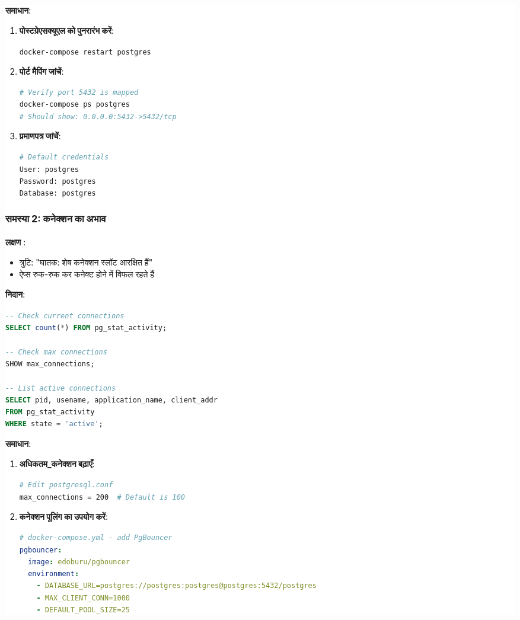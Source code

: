 **समाधान**:

1. **पोस्टग्रेएसक्यूएल को पुनरारंभ करें**:
   ```bash
   docker-compose restart postgres
   ```

2. **पोर्ट मैपिंग जांचें**:
   ```bash
   # Verify port 5432 is mapped
   docker-compose ps postgres
   # Should show: 0.0.0.0:5432->5432/tcp
   ```

3. **प्रमाणपत्र जांचें**:
   ```bash
   # Default credentials
   User: postgres
   Password: postgres
   Database: postgres
   ```

### समस्या 2: कनेक्शन का अभाव

**लक्षण** :
- त्रुटि: "घातक: शेष कनेक्शन स्लॉट आरक्षित हैं"
- ऐप्स रुक-रुक कर कनेक्ट होने में विफल रहते हैं

**निदान**:
```sql
-- Check current connections
SELECT count(*) FROM pg_stat_activity;

-- Check max connections
SHOW max_connections;

-- List active connections
SELECT pid, usename, application_name, client_addr
FROM pg_stat_activity
WHERE state = 'active';
```

**समाधान**:

1. **अधिकतम_कनेक्शन बढ़ाएँ**:
   ```bash
   # Edit postgresql.conf
   max_connections = 200  # Default is 100
   ```

2. **कनेक्शन पूलिंग का उपयोग करें**:
   ```yaml
   # docker-compose.yml - add PgBouncer
   pgbouncer:
     image: edoburu/pgbouncer
     environment:
       - DATABASE_URL=postgres://postgres:postgres@postgres:5432/postgres
       - MAX_CLIENT_CONN=1000
       - DEFAULT_POOL_SIZE=25
   ```
